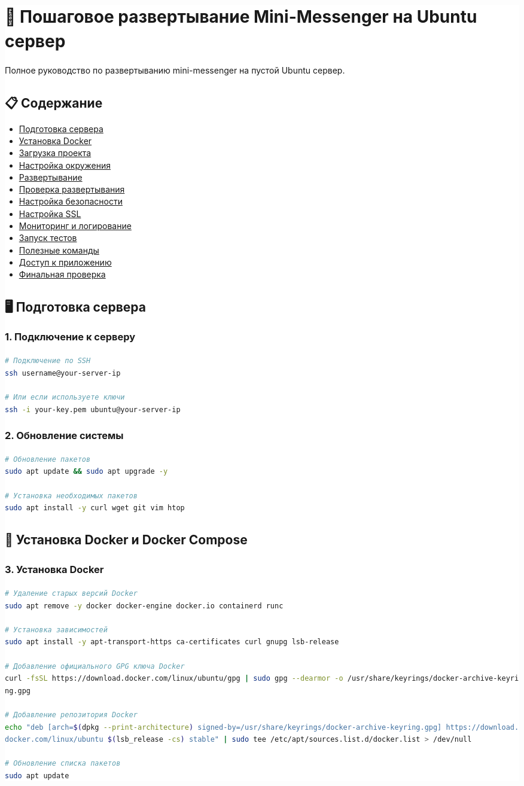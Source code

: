 # 🚀 Пошаговое развертывание Mini-Messenger на Ubuntu сервер

Полное руководство по развертыванию mini-messenger на пустой Ubuntu сервер.

## 📋 Содержание

- [Подготовка сервера](#подготовка-сервера)
- [Установка Docker](#установка-docker-и-docker-compose)
- [Загрузка проекта](#загрузка-проекта)
- [Настройка окружения](#настройка-окружения)
- [Развертывание](#развертывание)
- [Проверка развертывания](#проверка-развертывания)
- [Настройка безопасности](#настройка-безопасности)
- [Настройка SSL](#настройка-ssl-опционально)
- [Мониторинг и логирование](#мониторинг-и-логирование)
- [Запуск тестов](#запуск-тестов)
- [Полезные команды](#полезные-команды)
- [Доступ к приложению](#доступ-к-приложению)
- [Финальная проверка](#финальная-проверка)

## 🖥️ Подготовка сервера

### 1. Подключение к серверу
```bash
# Подключение по SSH
ssh username@your-server-ip

# Или если используете ключи
ssh -i your-key.pem ubuntu@your-server-ip
```

### 2. Обновление системы
```bash
# Обновление пакетов
sudo apt update && sudo apt upgrade -y

# Установка необходимых пакетов
sudo apt install -y curl wget git vim htop
```

## 🐳 Установка Docker и Docker Compose

### 3. Установка Docker
```bash
# Удаление старых версий Docker
sudo apt remove -y docker docker-engine docker.io containerd runc

# Установка зависимостей
sudo apt install -y apt-transport-https ca-certificates curl gnupg lsb-release

# Добавление официального GPG ключа Docker
curl -fsSL https://download.docker.com/linux/ubuntu/gpg | sudo gpg --dearmor -o /usr/share/keyrings/docker-archive-keyring.gpg

# Добавление репозитория Docker
echo "deb [arch=$(dpkg --print-architecture) signed-by=/usr/share/keyrings/docker-archive-keyring.gpg] https://download.docker.com/linux/ubuntu $(lsb_release -cs) stable" | sudo tee /etc/apt/sources.list.d/docker.list > /dev/null

# Обновление списка пакетов
sudo apt update
```